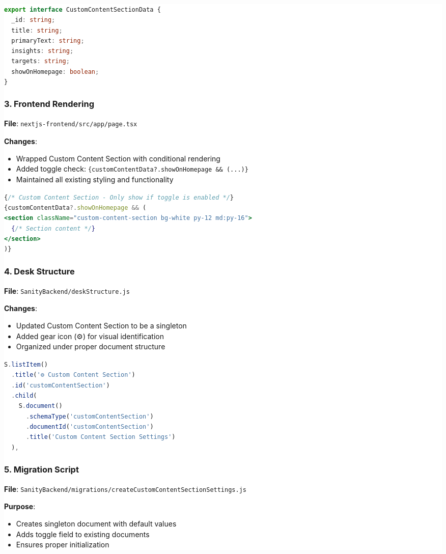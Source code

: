 ```typescript
export interface CustomContentSectionData {
  _id: string;
  title: string;
  primaryText: string;
  insights: string;
  targets: string;
  showOnHomepage: boolean;
}
```

### 3. Frontend Rendering
**File**: `nextjs-frontend/src/app/page.tsx`

**Changes**:
- Wrapped Custom Content Section with conditional rendering
- Added toggle check: `{customContentData?.showOnHomepage && (...)}`
- Maintained all existing styling and functionality

```jsx
{/* Custom Content Section - Only show if toggle is enabled */}
{customContentData?.showOnHomepage && (
<section className="custom-content-section bg-white py-12 md:py-16">
  {/* Section content */}
</section>
)}
```

### 4. Desk Structure
**File**: `SanityBackend/deskStructure.js`

**Changes**:
- Updated Custom Content Section to be a singleton
- Added gear icon (⚙️) for visual identification
- Organized under proper document structure

```javascript
S.listItem()
  .title('⚙️ Custom Content Section')
  .id('customContentSection')
  .child(
    S.document()
      .schemaType('customContentSection')
      .documentId('customContentSection')
      .title('Custom Content Section Settings')
  ),
```

### 5. Migration Script
**File**: `SanityBackend/migrations/createCustomContentSectionSettings.js`

**Purpose**: 
- Creates singleton document with default values
- Adds toggle field to existing documents
- Ensures proper initialization
